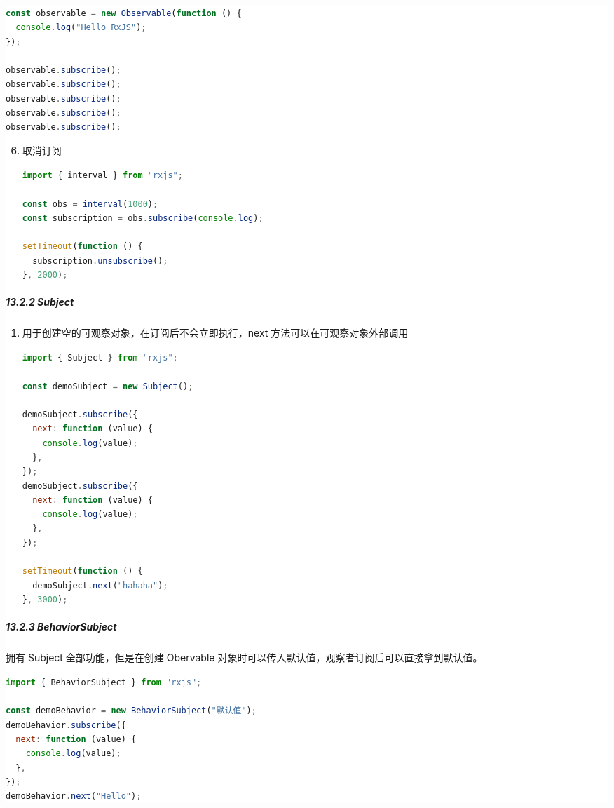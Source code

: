    ```javascript
   const observable = new Observable(function () {
     console.log("Hello RxJS");
   });

   observable.subscribe();
   observable.subscribe();
   observable.subscribe();
   observable.subscribe();
   observable.subscribe();
   ```
6. 取消订阅

   ```javascript
   import { interval } from "rxjs";

   const obs = interval(1000);
   const subscription = obs.subscribe(console.log);

   setTimeout(function () {
     subscription.unsubscribe();
   }, 2000);
   ```

##### 13.2.2 Subject

1. 用于创建空的可观察对象，在订阅后不会立即执行，next 方法可以在可观察对象外部调用

   ```javascript
   import { Subject } from "rxjs";

   const demoSubject = new Subject();

   demoSubject.subscribe({
     next: function (value) {
       console.log(value);
     },
   });
   demoSubject.subscribe({
     next: function (value) {
       console.log(value);
     },
   });

   setTimeout(function () {
     demoSubject.next("hahaha");
   }, 3000);
   ```

##### 13.2.3 BehaviorSubject

拥有 Subject 全部功能，但是在创建 Obervable 对象时可以传入默认值，观察者订阅后可以直接拿到默认值。

```javascript
import { BehaviorSubject } from "rxjs";

const demoBehavior = new BehaviorSubject("默认值");
demoBehavior.subscribe({
  next: function (value) {
    console.log(value);
  },
});
demoBehavior.next("Hello");
```
